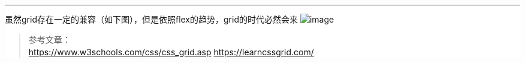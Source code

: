 
---
虽然grid存在一定的兼容（如下图），但是依照flex的趋势，grid的时代必然会来
![image](https://static.daojia.com/assets/project/tosimple-pic/1_1563245417637.png)



> 参考文章：   
> https://www.w3schools.com/css/css_grid.asp
> https://learncssgrid.com/








